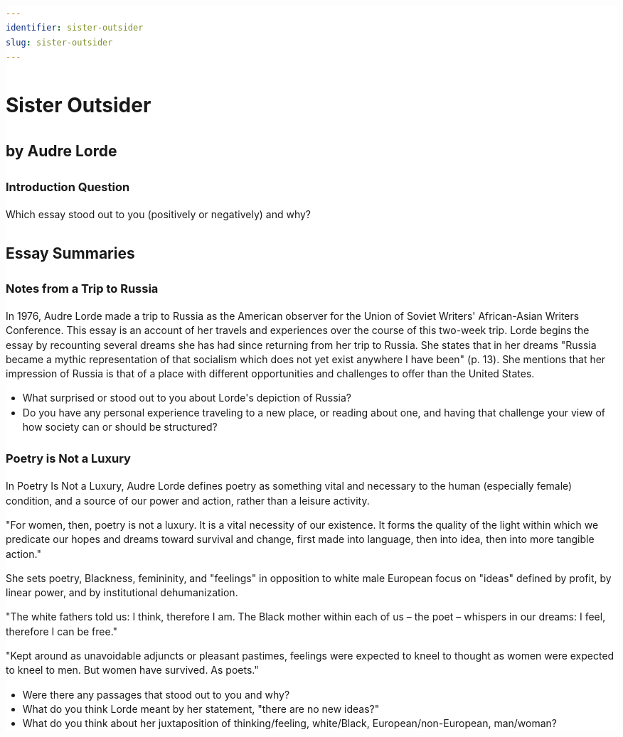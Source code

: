 ```yaml
---
identifier: sister-outsider
slug: sister-outsider
---
```


# Sister Outsider
## by Audre Lorde

### Introduction Question

Which essay stood out to you (positively or negatively) and why?

## Essay Summaries

### Notes from a Trip to Russia

In 1976, Audre Lorde made a trip to Russia as the American observer for the Union of Soviet Writers' African-Asian Writers Conference. This essay is an account of her travels and experiences over the course of this two-week trip. Lorde begins the essay by recounting several dreams she has had since returning from her trip to Russia. She states that in her dreams "Russia became a mythic representation of that socialism which does not yet exist anywhere I have been" (p. 13). She mentions that her impression of Russia is that of a place with different opportunities and challenges to offer than the United States.

* What surprised or stood out to you about Lorde's depiction of Russia?
* Do you have any personal experience traveling to a new place, or reading about one, and having that challenge your view of how society can or should be structured?

### Poetry is Not a Luxury

In Poetry Is Not a Luxury, Audre Lorde defines poetry as something vital and necessary to the human (especially female) condition, and a source of our power and action, rather than a leisure activity.

"For women, then, poetry is not a luxury. It is a vital necessity of our existence. It forms the quality of the light within which we predicate our hopes and dreams toward survival and change, first made into language, then into idea, then into more tangible action."

She sets poetry, Blackness, femininity, and "feelings" in opposition to white male European focus on "ideas" defined by profit, by linear power, and by institutional dehumanization.

"The white fathers told us: I think, therefore I am. The Black mother within each of us – the poet – whispers in our dreams: I feel, therefore I can be free."

"Kept around as unavoidable adjuncts or pleasant pastimes, feelings were expected to kneel to thought as women were expected to kneel to men. But women have survived. As poets."

* Were there any passages that stood out to you and why?
* What do you think Lorde meant by her statement, "there are no new ideas?"
* What do you think about her juxtaposition of thinking/feeling, white/Black, European/non-European, man/woman?
